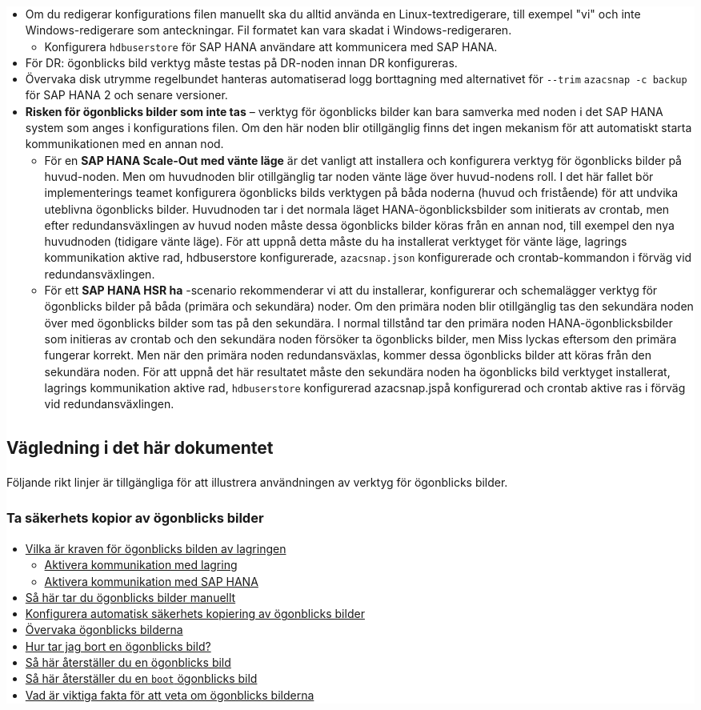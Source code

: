 - Om du redigerar konfigurations filen manuellt ska du alltid använda en Linux-textredigerare, till exempel "vi" och inte Windows-redigerare som anteckningar. Fil formatet kan vara skadat i Windows-redigeraren.
  - Konfigurera `hdbuserstore` för SAP HANA användare att kommunicera med SAP HANA.
- För DR: ögonblicks bild verktyg måste testas på DR-noden innan DR konfigureras.
- Övervaka disk utrymme regelbundet hanteras automatiserad logg borttagning med alternativet för `--trim`   `azacsnap -c backup` för SAP HANA 2 och senare versioner.
- **Risken för ögonblicks bilder som inte tas** – verktyg för ögonblicks bilder kan bara samverka med noden i det SAP HANA system som anges i konfigurations filen.  Om den här noden blir otillgänglig finns det ingen mekanism för att automatiskt starta kommunikationen med en annan nod.  
  - För en **SAP HANA Scale-Out med vänte läge** är det vanligt att installera och konfigurera verktyg för ögonblicks bilder på huvud-noden. Men om huvudnoden blir otillgänglig tar noden vänte läge över huvud-nodens roll. I det här fallet bör implementerings teamet konfigurera ögonblicks bilds verktygen på båda noderna (huvud och fristående) för att undvika uteblivna ögonblicks bilder. Huvudnoden tar i det normala läget HANA-ögonblicksbilder som initierats av crontab, men efter redundansväxlingen av huvud noden måste dessa ögonblicks bilder köras från en annan nod, till exempel den nya huvudnoden (tidigare vänte läge). För att uppnå detta måste du ha installerat verktyget för vänte läge, lagrings kommunikation aktive rad, hdbuserstore konfigurerade, `azacsnap.json` konfigurerade och crontab-kommandon i förväg vid redundansväxlingen.
  - För ett **SAP HANA HSR ha** -scenario rekommenderar vi att du installerar, konfigurerar och schemalägger verktyg för ögonblicks bilder på båda (primära och sekundära) noder. Om den primära noden blir otillgänglig tas den sekundära noden över med ögonblicks bilder som tas på den sekundära. I normal tillstånd tar den primära noden HANA-ögonblicksbilder som initieras av crontab och den sekundära noden försöker ta ögonblicks bilder, men Miss lyckas eftersom den primära fungerar korrekt.  Men när den primära noden redundansväxlas, kommer dessa ögonblicks bilder att köras från den sekundära noden. För att uppnå det här resultatet måste den sekundära noden ha ögonblicks bild verktyget installerat, lagrings kommunikation aktive rad, `hdbuserstore` konfigurerad azacsnap.jspå konfigurerad och crontab aktive ras i förväg vid redundansväxlingen.

## <a name="guidance-provided-in-this-document"></a>Vägledning i det här dokumentet

Följande rikt linjer är tillgängliga för att illustrera användningen av verktyg för ögonblicks bilder.

### <a name="taking-snapshot-backups"></a>Ta säkerhets kopior av ögonblicks bilder

- [Vilka är kraven för ögonblicks bilden av lagringen](azacsnap-installation.md#prerequisites-for-installation)
  - [Aktivera kommunikation med lagring](azacsnap-installation.md#enable-communication-with-storage)
  - [Aktivera kommunikation med SAP HANA](azacsnap-installation.md#enable-communication-with-sap-hana)
- [Så här tar du ögonblicks bilder manuellt](azacsnap-tips.md#take-snapshots-manually)
- [Konfigurera automatisk säkerhets kopiering av ögonblicks bilder](azacsnap-tips.md#setup-automatic-snapshot-backup)
- [Övervaka ögonblicks bilderna](azacsnap-tips.md#monitor-the-snapshots)
- [Hur tar jag bort en ögonblicks bild?](azacsnap-tips.md#delete-a-snapshot)
- [Så här återställer du en ögonblicks bild](azacsnap-tips.md#restore-a-snapshot)
- [Så här återställer du en `boot` ögonblicks bild](azacsnap-tips.md#restore-a-boot-snapshot)
- [Vad är viktiga fakta för att veta om ögonblicks bilderna](azacsnap-tips.md#key-facts-to-know-about-snapshots)
